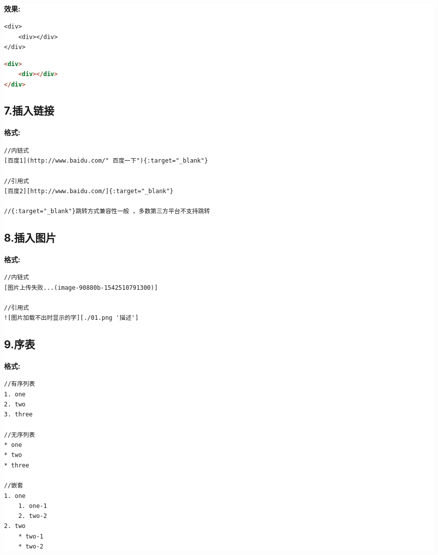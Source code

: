 **效果:**

```
<div>   
    <div></div>
</div>
```

```html
<div>   
    <div></div>
</div>
```

## 7.插入链接

**格式:**

```
//内链式   
[百度1](http://www.baidu.com/" 百度一下"){:target="_blank"} 

//引用式
[百度2][http://www.baidu.com/]{:target="_blank"}

//{:target="_blank"}跳转方式兼容性一般 ，多数第三方平台不支持跳转
``` 

## 8.插入图片

**格式:**

```
//内链式
[图片上传失败...(image-90880b-1542510791300)]

//引用式
![图片加载不出时显示的字][./01.png '描述']
``` 

## 9.序表

**格式:**

```
//有序列表
1. one
2. two
3. three

//无序列表
* one
* two
* three

//嵌套
1. one
    1. one-1
    2. two-2
2. two 
    * two-1
    * two-2
``` 

